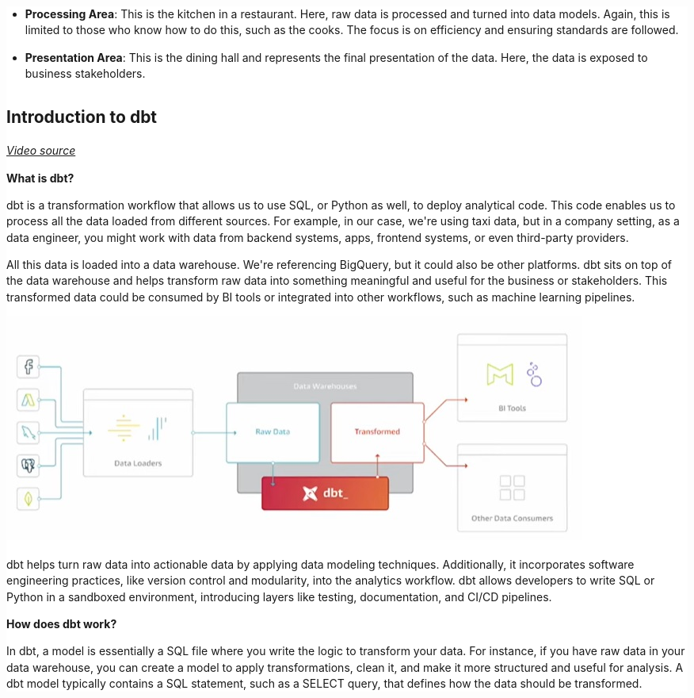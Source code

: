 - **Processing Area**: This is the kitchen in a restaurant. Here, raw data is processed and turned into data models.
 Again, this is limited to those who know how to do this, such as the cooks. The focus is on efficiency and 
 ensuring standards are followed.

- **Presentation Area**: This is the dining hall and represents the final presentation of the data. Here, the data 
 is exposed to business stakeholders.

## Introduction to dbt

 _[Video source](https://www.youtube.com/watch?v=gsKuETFJr54)_

**What is dbt?**

dbt is a transformation workflow that allows us to use SQL, or Python as well, to deploy analytical code. This code enables us to process all the data loaded from different sources. For example, in our case, we're using taxi data, but in a company setting, as a data engineer, you might work with data from backend systems, apps, frontend systems, or even third-party providers.

All this data is loaded into a data warehouse. We're referencing BigQuery, but it could also be other platforms. dbt sits on top of the data warehouse and helps transform raw data into something meaningful and useful for the business or stakeholders. This transformed data could be consumed by BI tools or integrated into other workflows, such as machine learning pipelines.

![ae4](images/ae4.jpg)

dbt helps turn raw data into actionable data by applying data modeling techniques. Additionally, it incorporates software engineering practices, like version control and modularity, into the analytics workflow. dbt allows developers to write SQL or Python in a sandboxed environment, introducing layers like testing, documentation, and CI/CD pipelines.

**How does dbt work?**

In dbt, a model is essentially a SQL file where you write the logic to transform your data. For instance, if you have raw data in your data warehouse, you can create a model to apply transformations, clean it, and make it more structured and useful for analysis. A dbt model typically contains a SQL statement, such as a SELECT query, that defines how the data should be transformed.
